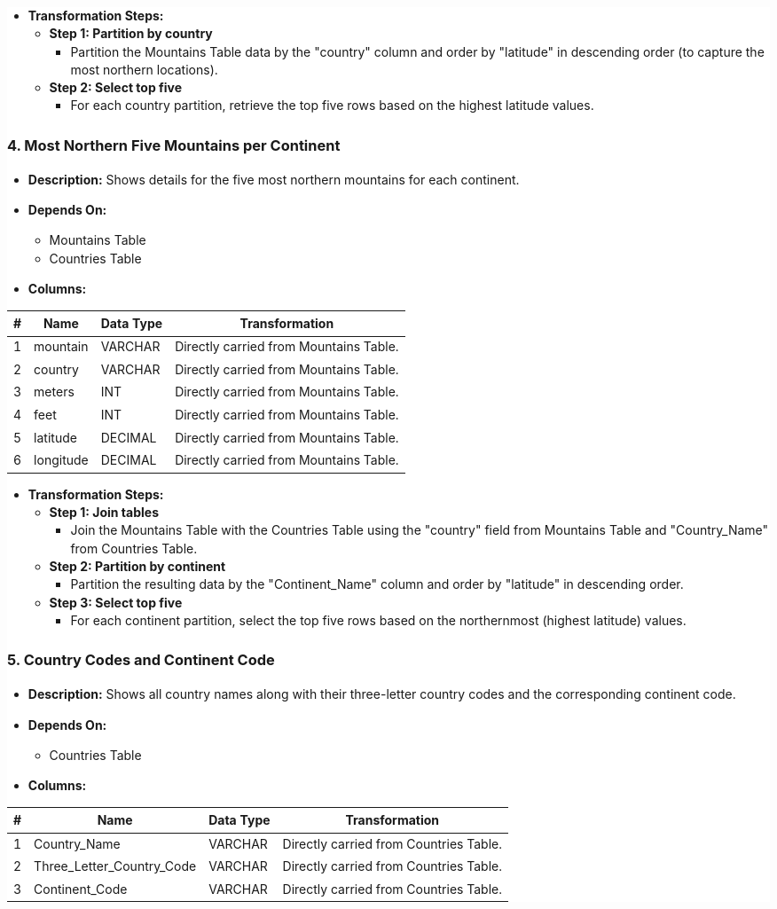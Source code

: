 - **Transformation Steps:**
  - **Step 1: Partition by country**  
    - Partition the Mountains Table data by the "country" column and order by "latitude" in descending order (to capture the most northern locations).
  - **Step 2: Select top five**  
    - For each country partition, retrieve the top five rows based on the highest latitude values.

### 4. Most Northern Five Mountains per Continent
- **Description:** Shows details for the five most northern mountains for each continent.
- **Depends On:**  
  - Mountains Table  
  - Countries Table

- **Columns:**

| # | Name     | Data Type | Transformation |
|---|----------|-----------|----------------|
| 1 | mountain | VARCHAR   | Directly carried from Mountains Table. |
| 2 | country  | VARCHAR   | Directly carried from Mountains Table. |
| 3 | meters   | INT       | Directly carried from Mountains Table. |
| 4 | feet     | INT       | Directly carried from Mountains Table. |
| 5 | latitude | DECIMAL   | Directly carried from Mountains Table. |
| 6 | longitude| DECIMAL   | Directly carried from Mountains Table. |

- **Transformation Steps:**
  - **Step 1: Join tables**  
    - Join the Mountains Table with the Countries Table using the "country" field from Mountains Table and "Country_Name" from Countries Table.
  - **Step 2: Partition by continent**  
    - Partition the resulting data by the "Continent_Name" column and order by "latitude" in descending order.
  - **Step 3: Select top five**  
    - For each continent partition, select the top five rows based on the northernmost (highest latitude) values.

### 5. Country Codes and Continent Code
- **Description:** Shows all country names along with their three-letter country codes and the corresponding continent code.
- **Depends On:**  
  - Countries Table

- **Columns:**

| # | Name                        | Data Type | Transformation |
|---|-----------------------------|-----------|----------------|
| 1 | Country_Name                | VARCHAR   | Directly carried from Countries Table. |
| 2 | Three_Letter_Country_Code   | VARCHAR   | Directly carried from Countries Table. |
| 3 | Continent_Code              | VARCHAR   | Directly carried from Countries Table. |
